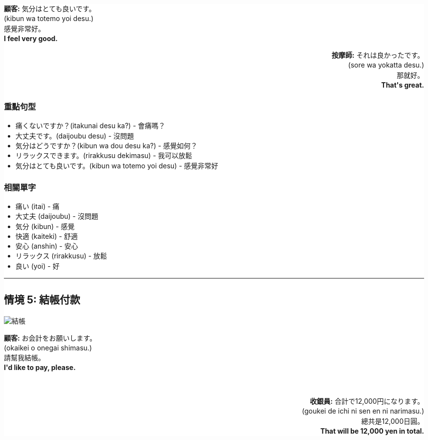 **顧客:** 気分はとても良いです。  <br>
(kibun wa totemo yoi desu.)  <br>
感覺非常好。  <br>
**I feel very good.**  <br>
</div>  

<div style="text-align: right">  

**按摩師:** それは良かったです。  <br>
(sore wa yokatta desu.)  <br>
那就好。  <br>
**That's great.**  <br>
</div>

### 重點句型
- 痛くないですか？(itakunai desu ka?) - 會痛嗎？
- 大丈夫です。(daijoubu desu) - 沒問題
- 気分はどうですか？(kibun wa dou desu ka?) - 感覺如何？
- リラックスできます。(rirakkusu dekimasu) - 我可以放鬆
- 気分はとても良いです。(kibun wa totemo yoi desu) - 感覺非常好

### 相關單字
- 痛い (itai) - 痛
- 大丈夫 (daijoubu) - 沒問題
- 気分 (kibun) - 感覺
- 快適 (kaiteki) - 舒適
- 安心 (anshin) - 安心
- リラックス (rirakkusu) - 放鬆
- 良い (yoi) - 好

---

## 情境 5: 結帳付款

![結帳](https://images.pexels.com/photos/7621136/pexels-photo-7621136.jpeg?auto=compress&cs=tinysrgb&h=350)

<div style="text-align: left">  

**顧客:** お会計をお願いします。  <br>
(okaikei o onegai shimasu.)  <br>
請幫我結帳。  <br>
**I'd like to pay, please.**  <br>
</div>  

<br>  

<div style="text-align: right">  

**收銀員:** 合計で12,000円になります。  <br>
(goukei de ichi ni sen en ni narimasu.)  <br>
總共是12,000日圓。  <br>
**That will be 12,000 yen in total.**  <br>
</div>  
